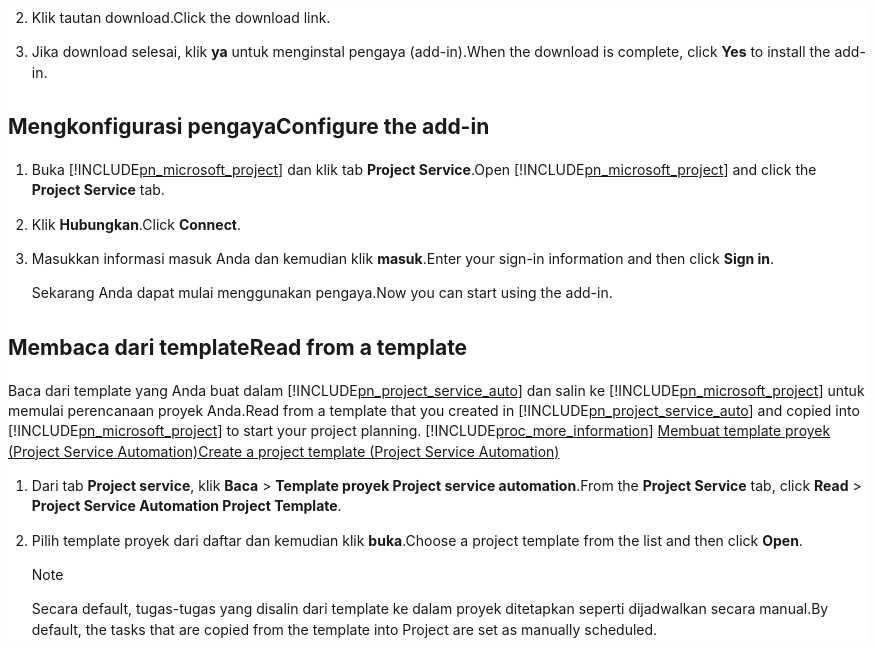 2.  <span data-ttu-id="12f6e-115">Klik tautan download.</span><span class="sxs-lookup"><span data-stu-id="12f6e-115">Click the download link.</span></span>  

3.  <span data-ttu-id="12f6e-116">Jika download selesai, klik **ya** untuk menginstal pengaya (add-in).</span><span class="sxs-lookup"><span data-stu-id="12f6e-116">When the download is complete, click **Yes** to install the add-in.</span></span>  

## <a name="configure-the-add-in"></a><span data-ttu-id="12f6e-117">Mengkonfigurasi pengaya</span><span class="sxs-lookup"><span data-stu-id="12f6e-117">Configure the add-in</span></span>  

1. <span data-ttu-id="12f6e-118">Buka [!INCLUDE[pn_microsoft_project](../includes/pn-microsoft-project.md)] dan klik tab **Project Service**.</span><span class="sxs-lookup"><span data-stu-id="12f6e-118">Open [!INCLUDE[pn_microsoft_project](../includes/pn-microsoft-project.md)] and click the **Project Service** tab.</span></span>  

2. <span data-ttu-id="12f6e-119">Klik **Hubungkan**.</span><span class="sxs-lookup"><span data-stu-id="12f6e-119">Click **Connect**.</span></span>  

3. <span data-ttu-id="12f6e-120">Masukkan informasi masuk Anda dan kemudian klik **masuk**.</span><span class="sxs-lookup"><span data-stu-id="12f6e-120">Enter your sign-in information and then click **Sign in**.</span></span>  

   <span data-ttu-id="12f6e-121">Sekarang Anda dapat mulai menggunakan pengaya.</span><span class="sxs-lookup"><span data-stu-id="12f6e-121">Now you can start using the add-in.</span></span>  

## <a name="read-from-a-template"></a><span data-ttu-id="12f6e-122">Membaca dari template</span><span class="sxs-lookup"><span data-stu-id="12f6e-122">Read from a template</span></span>  
 <span data-ttu-id="12f6e-123">Baca dari template yang Anda buat dalam [!INCLUDE[pn_project_service_auto](../includes/pn-project-service-auto.md)] dan salin ke [!INCLUDE[pn_microsoft_project](../includes/pn-microsoft-project.md)] untuk memulai perencanaan proyek Anda.</span><span class="sxs-lookup"><span data-stu-id="12f6e-123">Read from a template that you created in [!INCLUDE[pn_project_service_auto](../includes/pn-project-service-auto.md)] and copied into [!INCLUDE[pn_microsoft_project](../includes/pn-microsoft-project.md)] to start your project planning.</span></span> [!INCLUDE[proc_more_information](../includes/proc-more-information.md)] <span data-ttu-id="12f6e-124">[Membuat template proyek (Project Service Automation)](../project-service/create-project-template.md)</span><span class="sxs-lookup"><span data-stu-id="12f6e-124">[Create a project template (Project Service Automation)](../project-service/create-project-template.md)</span></span>  

1.  <span data-ttu-id="12f6e-125">Dari tab **Project service**, klik **Baca** > **Template proyek Project service automation**.</span><span class="sxs-lookup"><span data-stu-id="12f6e-125">From the **Project Service** tab, click **Read** > **Project Service Automation Project Template**.</span></span>  

2.  <span data-ttu-id="12f6e-126">Pilih template proyek dari daftar dan kemudian klik **buka**.</span><span class="sxs-lookup"><span data-stu-id="12f6e-126">Choose a project template from the list and then click **Open**.</span></span>  

    > [!NOTE]
    >  <span data-ttu-id="12f6e-127">Secara default, tugas-tugas yang disalin dari template ke dalam proyek ditetapkan seperti dijadwalkan secara manual.</span><span class="sxs-lookup"><span data-stu-id="12f6e-127">By default, the tasks that are copied from the template into Project are set as manually scheduled.</span></span>  
